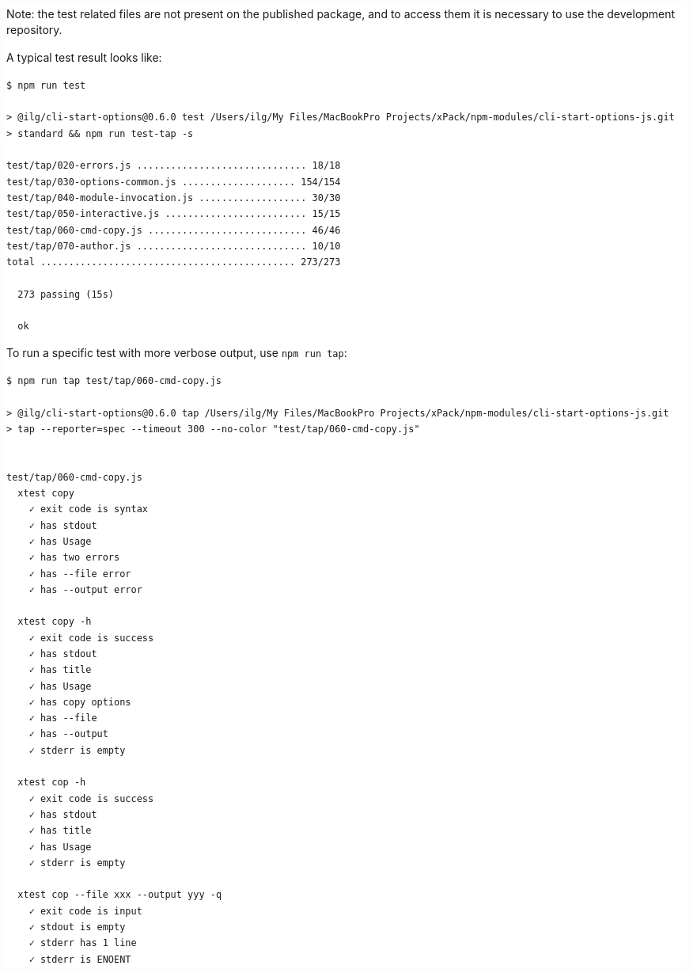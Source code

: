 Note: the test related files are not present on the published package,
and to access them it is necessary to use the development repository.

A typical test result looks like:

```console
$ npm run test

> @ilg/cli-start-options@0.6.0 test /Users/ilg/My Files/MacBookPro Projects/xPack/npm-modules/cli-start-options-js.git
> standard && npm run test-tap -s

test/tap/020-errors.js .............................. 18/18
test/tap/030-options-common.js .................... 154/154
test/tap/040-module-invocation.js ................... 30/30
test/tap/050-interactive.js ......................... 15/15
test/tap/060-cmd-copy.js ............................ 46/46
test/tap/070-author.js .............................. 10/10
total ............................................. 273/273

  273 passing (15s)

  ok
```

To run a specific test with more verbose output, use `npm run tap`:

```console
$ npm run tap test/tap/060-cmd-copy.js

> @ilg/cli-start-options@0.6.0 tap /Users/ilg/My Files/MacBookPro Projects/xPack/npm-modules/cli-start-options-js.git
> tap --reporter=spec --timeout 300 --no-color "test/tap/060-cmd-copy.js"


test/tap/060-cmd-copy.js
  xtest copy
    ✓ exit code is syntax
    ✓ has stdout
    ✓ has Usage
    ✓ has two errors
    ✓ has --file error
    ✓ has --output error

  xtest copy -h
    ✓ exit code is success
    ✓ has stdout
    ✓ has title
    ✓ has Usage
    ✓ has copy options
    ✓ has --file
    ✓ has --output
    ✓ stderr is empty

  xtest cop -h
    ✓ exit code is success
    ✓ has stdout
    ✓ has title
    ✓ has Usage
    ✓ stderr is empty

  xtest cop --file xxx --output yyy -q
    ✓ exit code is input
    ✓ stdout is empty
    ✓ stderr has 1 line
    ✓ stderr is ENOENT
```
